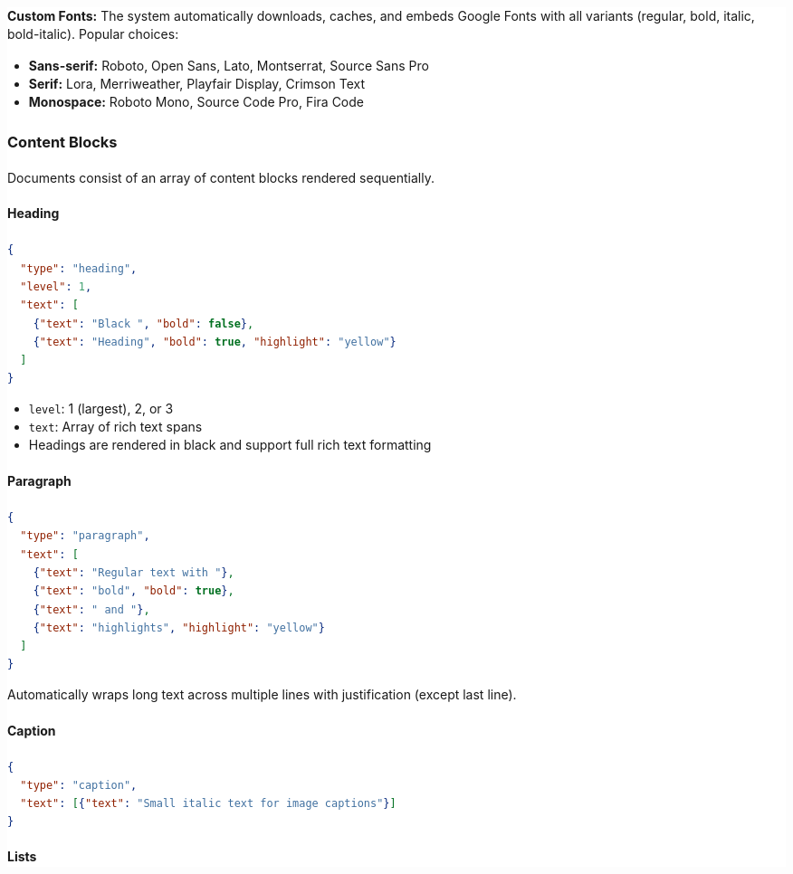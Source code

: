 **Custom Fonts:**
The system automatically downloads, caches, and embeds Google Fonts with all variants (regular, bold, italic, bold-italic). Popular choices:
- **Sans-serif:** Roboto, Open Sans, Lato, Montserrat, Source Sans Pro
- **Serif:** Lora, Merriweather, Playfair Display, Crimson Text
- **Monospace:** Roboto Mono, Source Code Pro, Fira Code

### Content Blocks

Documents consist of an array of content blocks rendered sequentially.

#### Heading

```json
{
  "type": "heading",
  "level": 1,
  "text": [
    {"text": "Black ", "bold": false},
    {"text": "Heading", "bold": true, "highlight": "yellow"}
  ]
}
```

- `level`: 1 (largest), 2, or 3
- `text`: Array of rich text spans
- Headings are rendered in black and support full rich text formatting

#### Paragraph

```json
{
  "type": "paragraph",
  "text": [
    {"text": "Regular text with "},
    {"text": "bold", "bold": true},
    {"text": " and "},
    {"text": "highlights", "highlight": "yellow"}
  ]
}
```

Automatically wraps long text across multiple lines with justification (except last line).

#### Caption

```json
{
  "type": "caption",
  "text": [{"text": "Small italic text for image captions"}]
}
```

#### Lists
